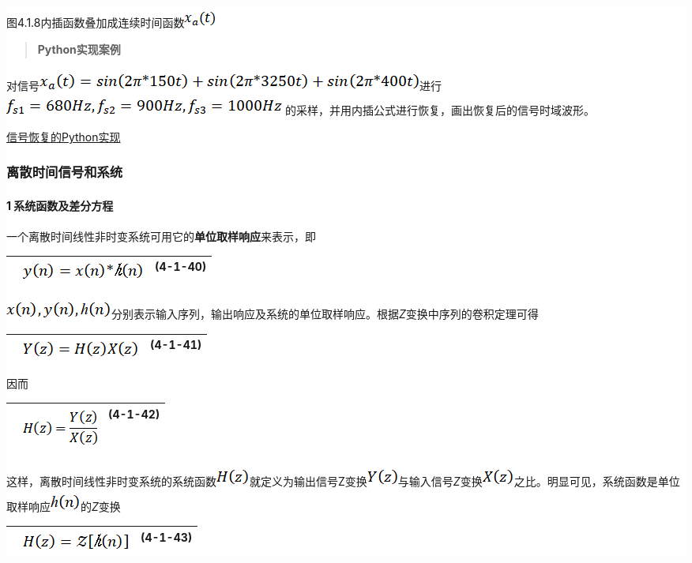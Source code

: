 图4.1.8内插函数叠加成连续时间函数![image](https://github.com/mmaayybelin/signal-processing_python/blob/main/images/dsp_python/image010.png)

>**Python实现案例**

对信号![image](https://github.com/mmaayybelin/signal-processing_python/blob/main/images/dsp_python/image045.png)进行![image](https://github.com/mmaayybelin/signal-processing_python/blob/main/images/dsp_python/image046.png)
的采样，并用内插公式进行恢复，画出恢复后的信号时域波形。

[信号恢复的Python实现](https://github.com/mmaayybelin/signal-processing_python/blob/main/Code/dsp_python/%E4%BF%A1%E5%8F%B7%E6%81%A2%E5%A4%8D.ipynb)

### 离散时间信号和系统

#### 1 **系统函数及差分方程**

一个离散时间线性非时变系统可用它的**单位取样响应**来表示，即

|   | ![image](https://github.com/mmaayybelin/signal-processing_python/blob/main/images/dsp_python/image064.png)  | (4-1-40) |
|---|---|----------|

![image](https://github.com/mmaayybelin/signal-processing_python/blob/main/images/dsp_python/image065.png)分别表示输入序列，输出响应及系统的单位取样响应。根据*Z*变换中序列的卷积定理可得

|   |  ![image](https://github.com/mmaayybelin/signal-processing_python/blob/main/images/dsp_python/image066.png) | (4-1-41) |
|---|---|----------|

因而

|   | ![image](https://github.com/mmaayybelin/signal-processing_python/blob/main/images/dsp_python/image067.png)  | (4-1-42) |
|---|---|----------|

这样，离散时间线性非时变系统的系统函数![image](https://github.com/mmaayybelin/signal-processing_python/blob/main/images/dsp_python/image068.png)就定义为输出信号Z变换![image](https://github.com/mmaayybelin/signal-processing_python/blob/main/images/dsp_python/image069.png)与输入信号*Z*变换![image](https://github.com/mmaayybelin/signal-processing_python/blob/main/images/dsp_python/image070.png)之比。明显可见，系统函数是单位取样响应![image](https://github.com/mmaayybelin/signal-processing_python/blob/main/images/dsp_python/image071.png)的*Z*变换

|   | ![image](https://github.com/mmaayybelin/signal-processing_python/blob/main/images/dsp_python/image072.png)  | (4-1-43) |
|---|---|----------|
